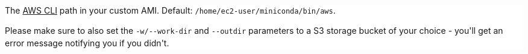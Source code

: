 The [AWS CLI](https://www.nextflow.io/docs/latest/awscloud.html#aws-cli-installation) path in your custom AMI. Default: `/home/ec2-user/miniconda/bin/aws`.

Please make sure to also set the `-w/--work-dir` and `--outdir` parameters to a S3 storage bucket of your choice - you'll get an error message notifying you if you didn't.
